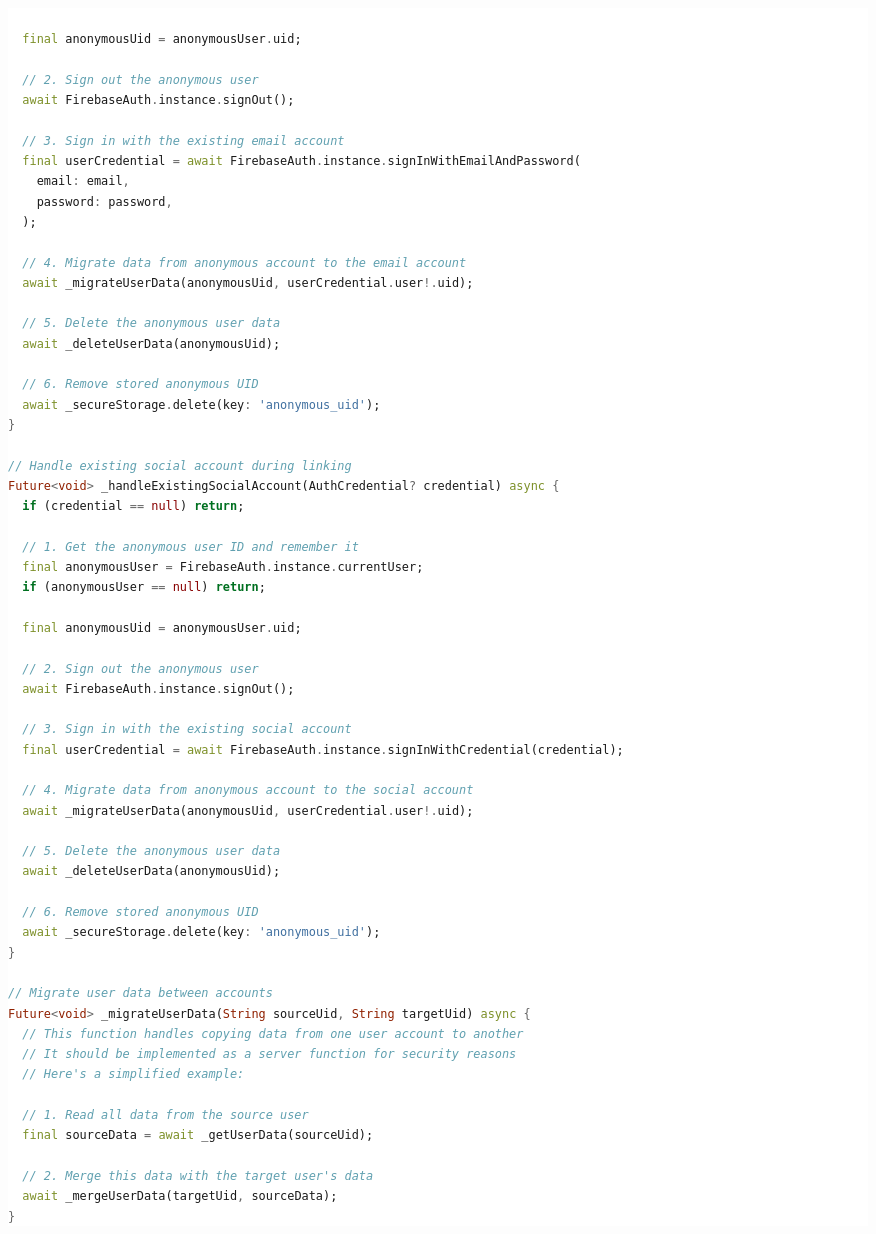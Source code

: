 ```dart

  final anonymousUid = anonymousUser.uid;

  // 2. Sign out the anonymous user
  await FirebaseAuth.instance.signOut();

  // 3. Sign in with the existing email account
  final userCredential = await FirebaseAuth.instance.signInWithEmailAndPassword(
    email: email,
    password: password,
  );

  // 4. Migrate data from anonymous account to the email account
  await _migrateUserData(anonymousUid, userCredential.user!.uid);

  // 5. Delete the anonymous user data
  await _deleteUserData(anonymousUid);

  // 6. Remove stored anonymous UID
  await _secureStorage.delete(key: 'anonymous_uid');
}

// Handle existing social account during linking
Future<void> _handleExistingSocialAccount(AuthCredential? credential) async {
  if (credential == null) return;

  // 1. Get the anonymous user ID and remember it
  final anonymousUser = FirebaseAuth.instance.currentUser;
  if (anonymousUser == null) return;

  final anonymousUid = anonymousUser.uid;

  // 2. Sign out the anonymous user
  await FirebaseAuth.instance.signOut();

  // 3. Sign in with the existing social account
  final userCredential = await FirebaseAuth.instance.signInWithCredential(credential);

  // 4. Migrate data from anonymous account to the social account
  await _migrateUserData(anonymousUid, userCredential.user!.uid);

  // 5. Delete the anonymous user data
  await _deleteUserData(anonymousUid);

  // 6. Remove stored anonymous UID
  await _secureStorage.delete(key: 'anonymous_uid');
}

// Migrate user data between accounts
Future<void> _migrateUserData(String sourceUid, String targetUid) async {
  // This function handles copying data from one user account to another
  // It should be implemented as a server function for security reasons
  // Here's a simplified example:

  // 1. Read all data from the source user
  final sourceData = await _getUserData(sourceUid);

  // 2. Merge this data with the target user's data
  await _mergeUserData(targetUid, sourceData);
}
```
